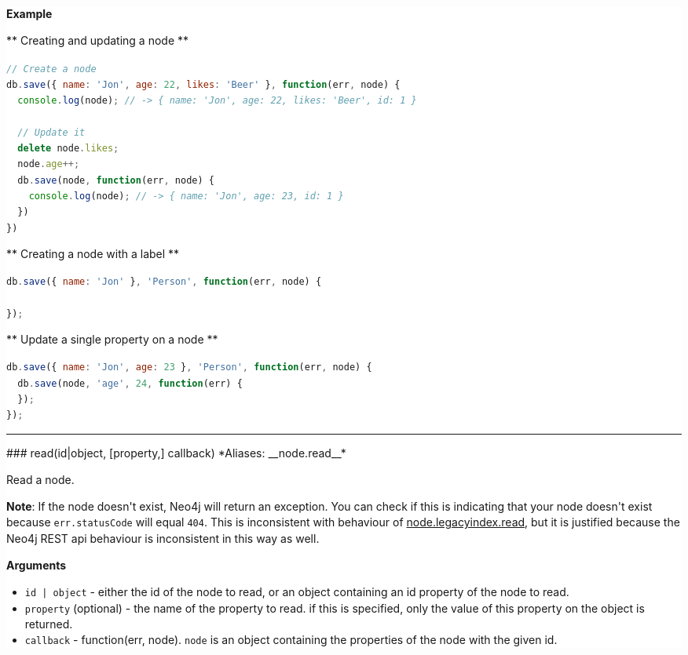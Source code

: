 __Example__

** Creating and updating a node **

```javascript
// Create a node
db.save({ name: 'Jon', age: 22, likes: 'Beer' }, function(err, node) {
  console.log(node); // -> { name: 'Jon', age: 22, likes: 'Beer', id: 1 }
  
  // Update it
  delete node.likes;
  node.age++;
  db.save(node, function(err, node) {
    console.log(node); // -> { name: 'Jon', age: 23, id: 1 }
  })
})
```

** Creating a node with a label **

```javascript
db.save({ name: 'Jon' }, 'Person', function(err, node) {
  
});
```

** Update a single property on a node **

```javascript
db.save({ name: 'Jon', age: 23 }, 'Person', function(err, node) {
  db.save(node, 'age', 24, function(err) {
  });
});
```

---------------------------------------

<a name="node.read" />
### read(id|object, [property,] callback)
*Aliases: __node.read__*

Read a node.

**Note**: If the node doesn't exist, Neo4j will return an exception. You can 
check if this is indicating that your node doesn't exist because
`err.statusCode` will equal `404`. This is inconsistent with behaviour of
[node.legacyindex.read](#legacyindex.read), but it is justified because the 
Neo4j REST api behaviour is inconsistent in this way as well. 

__Arguments__

* `id | object` - either the id of the node to read, or an object containing an id
property of the node to read.
* `property` (optional) - the name of the property to read. if this is specified,
  only the value of this property on the object is returned.
* `callback` - function(err, node). `node` is an object containing the properties
of the node with the given id.
